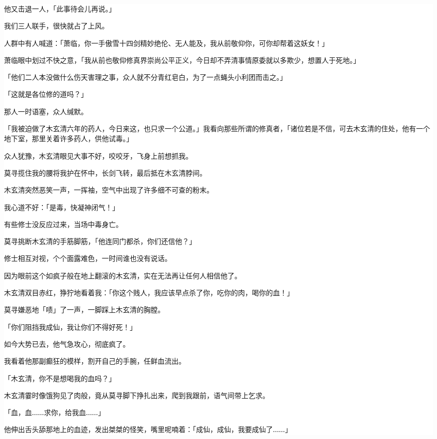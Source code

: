 他又击退一人，「此事待会儿再说。」


我们三人联手，很快就占了上风。


人群中有人喊道：「萧临，你一手傲雪十四剑精妙绝伦、无人能及，我从前敬仰你，可你却帮着这妖女！」


萧临眼中划过不快之意，「我从前也敬仰修真界崇尚公平正义，今日却不弄清事情原委就以多欺少，想置人于死地。」


「他们二人本没做什么伤天害理之事，众人就不分青红皂白，为了一点蝇头小利团而击之。」


「这就是各位修的道吗？」


那人一时语塞，众人缄默。


「我被迫做了木玄清六年的药人，今日来这，也只求一个公道。」我看向那些所谓的修真者，「诸位若是不信，可去木玄清的住处，他有一个地下室，那里关着许多药人，供他试毒。」


众人犹豫，木玄清眼见大事不好，咬咬牙，飞身上前想抓我。


莫寻揽住我的腰将我护在怀中，长剑飞转，最后抵在木玄清脖间。


木玄清突然恶笑一声，一挥袖，空气中出现了许多细不可查的粉末。


我心道不好：「是毒，快凝神闭气！」


有些修士没反应过来，当场中毒身亡。


莫寻挑断木玄清的手筋脚筋，「他连同门都杀，你们还信他？」


修士相互对视，个个面露难色，一时间谁也没有说话。


因为眼前这个如疯子般在地上翻滚的木玄清，实在无法再让任何人相信他了。


木玄清双目赤红，狰狞地看着我：「你这个贱人，我应该早点杀了你，吃你的肉，喝你的血！」


莫寻嫌恶地「啧」了一声，一脚踩上木玄清的胸膛。


「你们阻挡我成仙，我让你们不得好死！」


如今大势已去，他气急攻心，彻底疯了。


我看着他那副癫狂的模样，割开自己的手腕，任鲜血流出。


「木玄清，你不是想喝我的血吗？」


木玄清霎时像饿狗见了肉般，竟从莫寻脚下挣扎出来，爬到我跟前，语气间带上乞求。


「血，血……求你，给我血……」


他伸出舌头舔那地上的血迹，发出桀桀的怪笑，嘴里呢喃着：「成仙，成仙，我要成仙了……」
